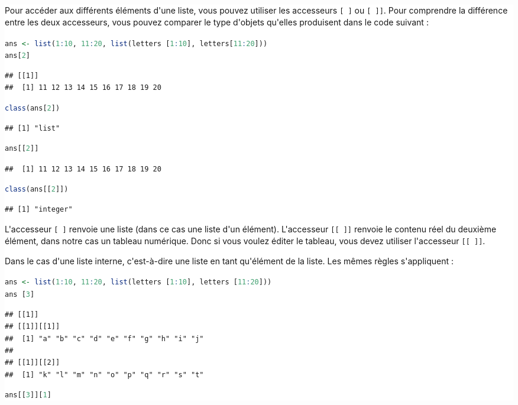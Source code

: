 Pour accéder aux différents éléments d'une liste, vous pouvez utiliser les accesseurs `[ ]` ou `[ ]]`. Pour comprendre la différence entre les deux accesseurs, vous pouvez comparer le type d'objets qu'elles produisent dans le code suivant :


```r
ans <- list(1:10, 11:20, list(letters [1:10], letters[11:20]))
ans[2]
```

```
## [[1]]
##  [1] 11 12 13 14 15 16 17 18 19 20
```

```r
class(ans[2])
```

```
## [1] "list"
```

```r
ans[[2]]
```

```
##  [1] 11 12 13 14 15 16 17 18 19 20
```

```r
class(ans[[2]])
```

```
## [1] "integer"
```

L'accesseur `[ ]` renvoie une liste (dans ce cas une liste d'un élément). L'accesseur `[[ ]]` renvoie le contenu réel du deuxième élément, dans notre cas un tableau numérique. Donc si vous voulez éditer le tableau, vous devez utiliser l'accesseur `[[ ]]`.

Dans le cas d'une liste interne, c'est-à-dire une liste en tant qu'élément de la liste. Les mêmes règles s'appliquent :


```r
ans <- list(1:10, 11:20, list(letters [1:10], letters [11:20]))
ans [3]
```

```
## [[1]]
## [[1]][[1]]
##  [1] "a" "b" "c" "d" "e" "f" "g" "h" "i" "j"
## 
## [[1]][[2]]
##  [1] "k" "l" "m" "n" "o" "p" "q" "r" "s" "t"
```

```r
ans[[3]][1]
```
